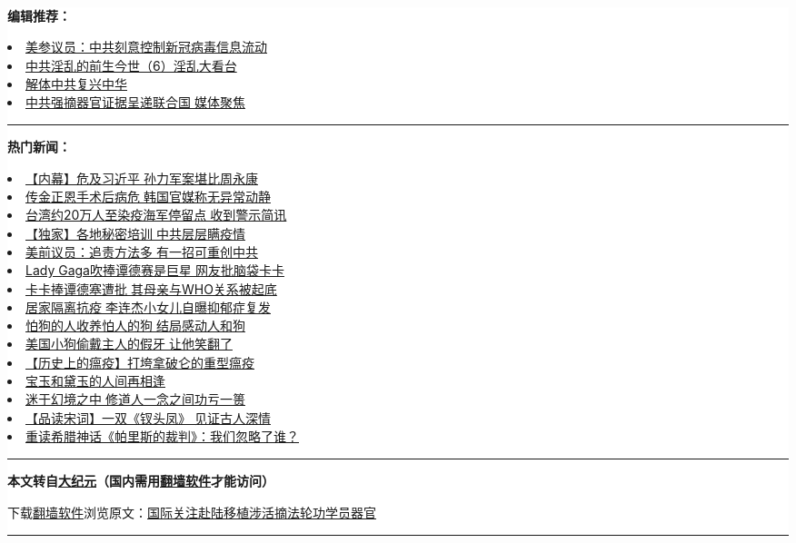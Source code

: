 
<strong>编辑推荐：</strong>
<li><a href="/gb/20/2/22/n11887949.md#1">美参议员：中共刻意控制新冠病毒信息流动</a></li>
<li><a href="/gb/18/3/25/n10247979.md#1" target="_blank">中共淫乱的前生今世（6）淫乱大看台</a></li><li><a href="/gb/18/3/21/n10237682.md?dfh#1" target="_blank">解体中共复兴中华</a></li><li><a href="/gb/19/9/25/n11546426.md#1" target="_blank">中共强摘器官证据呈递联合国 媒体聚焦</a></li>
<hr>

<strong>热门新闻：</strong>
<li><a href="/gb/20/4/20/n12045614.md#1">【内幕】危及习近平 孙力军案堪比周永康</a></li>
<li><a href="/gb/20/4/21/n12047939.md#1">传金正恩手术后病危 韩国官媒称无异常动静</a></li>
<li><a href="/gb/20/4/18/n12041829.md#1">台湾约20万人至染疫海军停留点 收到警示简讯</a></li>
<li><a href="/gb/20/4/19/n12043760.md#1">【独家】各地秘密培训 中共层层瞒疫情</a></li>
<li><a href="/gb/20/4/19/n12044540.md#1">美前议员：追责方法多 有一招可重创中共</a></li>
<li><a href="/gb/20/4/19/n12044473.md#1">Lady Gaga吹捧谭德赛是巨星 网友批脑袋卡卡</a></li>
<li><a href="/gb/20/4/20/n12046904.md#1">卡卡捧谭德塞遭批 其母亲与WHO关系被起底</a></li>
<li><a href="/gb/20/4/18/n12042304.md#1">居家隔离抗疫 李连杰小女儿自曝抑郁症复发</a></li>
<li><a href="/gb/20/4/19/n12043178.md#1">怕狗的人收养怕人的狗 结局感动人和狗</a></li>
<li><a href="/gb/20/4/20/n12045923.md#1">美国小狗偷戴主人的假牙 让他笑翻了</a></li>
<li><a href="/gb/20/4/12/n12025238.md#1">【历史上的瘟疫】打垮拿破仑的重型瘟疫</a></li>
<li><a href="/gb/20/4/19/n12044305.md#1">宝玉和黛玉的人间再相逢</a></li>
<li><a href="/gb/20/4/19/n12043793.md#1">迷于幻境之中 修道人一念之间功亏一篑</a></li>
<li><a href="/gb/20/3/25/n11974925.md#1">【品读宋词】一双《钗头凤》 见证古人深情</a></li>
<li><a href="/gb/20/4/14/n12029632.md#1">重读希腊神话《帕里斯的裁判》：我们忽略了谁？</a></li>
<hr>

<strong>本文转自<a href="https://www.epochtimes.com">大纪元</a>（国内需用<a href="https://github.com/bannedbook/fanqiang/wiki">翻墙软件</a>才能访问）</strong><p>下载<a href="https://github.com/bannedbook/fanqiang/wiki">翻墙软件</a>浏览原文：<a href="https://www.epochtimes.com/gb/14/10/31/n4285560.htm">国际关注赴陆移植涉活摘法轮功学员器官</a></p><hr>
